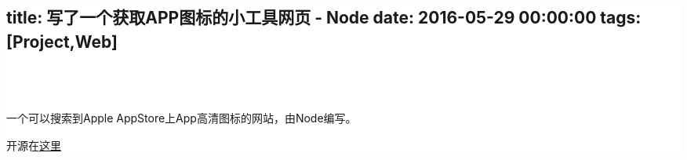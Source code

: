 title: 写了一个获取APP图标的小工具网页 - Node
date: 2016-05-29 00:00:00
tags: [Project,Web]
---

<div align="center" display="inline" float="left"><img width=60% src="http://7xl2dx.com1.z0.glb.clouddn.com/getappicon_preview0.png" alt=""></div>
<div align="center" display="inline" float="left"><img width=60% src="http://7xl2dx.com1.z0.glb.clouddn.com/getappicon_preview1.png" alt=""></div>

一个可以搜索到Apple AppStore上App高清图标的网站，由Node编写。

开源在[这里](https://github.com/Fnoz/GetAppIcon)

